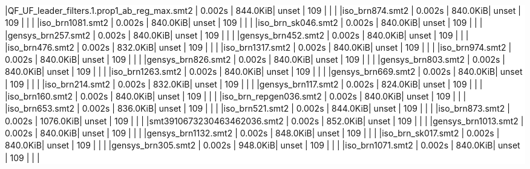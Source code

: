 |QF_UF_leader_filters.1.prop1_ab_reg_max.smt2                 |    0.002s | 844.0KiB| unset | 109 |  |  |
|iso_brn874.smt2                                              |    0.002s | 840.0KiB| unset | 109 |  |  |
|iso_brn1081.smt2                                             |    0.002s | 840.0KiB| unset | 109 |  |  |
|iso_brn_sk046.smt2                                           |    0.002s | 840.0KiB| unset | 109 |  |  |
|gensys_brn257.smt2                                           |    0.002s | 840.0KiB| unset | 109 |  |  |
|gensys_brn452.smt2                                           |    0.002s | 840.0KiB| unset | 109 |  |  |
|iso_brn476.smt2                                              |    0.002s | 832.0KiB| unset | 109 |  |  |
|iso_brn1317.smt2                                             |    0.002s | 840.0KiB| unset | 109 |  |  |
|iso_brn974.smt2                                              |    0.002s | 840.0KiB| unset | 109 |  |  |
|gensys_brn826.smt2                                           |    0.002s | 840.0KiB| unset | 109 |  |  |
|gensys_brn803.smt2                                           |    0.002s | 840.0KiB| unset | 109 |  |  |
|iso_brn1263.smt2                                             |    0.002s | 840.0KiB| unset | 109 |  |  |
|gensys_brn669.smt2                                           |    0.002s | 840.0KiB| unset | 109 |  |  |
|iso_brn214.smt2                                              |    0.002s | 832.0KiB| unset | 109 |  |  |
|gensys_brn117.smt2                                           |    0.002s | 824.0KiB| unset | 109 |  |  |
|iso_brn160.smt2                                              |    0.002s | 840.0KiB| unset | 109 |  |  |
|iso_brn_repgen036.smt2                                       |    0.002s | 840.0KiB| unset | 109 |  |  |
|iso_brn653.smt2                                              |    0.002s | 836.0KiB| unset | 109 |  |  |
|iso_brn521.smt2                                              |    0.002s | 844.0KiB| unset | 109 |  |  |
|iso_brn873.smt2                                              |    0.002s | 1076.0KiB| unset | 109 |  |  |
|smt3910673230463462036.smt2                                  |    0.002s | 852.0KiB| unset | 109 |  |  |
|gensys_brn1013.smt2                                          |    0.002s | 840.0KiB| unset | 109 |  |  |
|gensys_brn1132.smt2                                          |    0.002s | 848.0KiB| unset | 109 |  |  |
|iso_brn_sk017.smt2                                           |    0.002s | 840.0KiB| unset | 109 |  |  |
|gensys_brn305.smt2                                           |    0.002s | 948.0KiB| unset | 109 |  |  |
|iso_brn1071.smt2                                             |    0.002s | 840.0KiB| unset | 109 |  |  |
